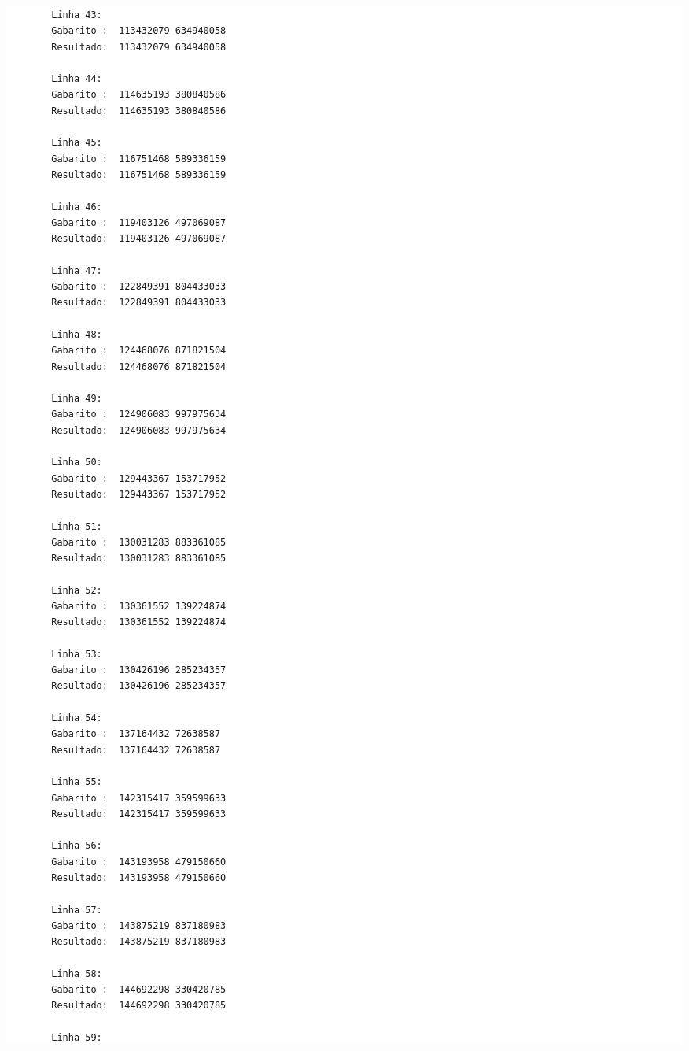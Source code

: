 			Linha 43: 
			Gabarito :	113432079 634940058
			Resultado:	113432079 634940058

			Linha 44: 
			Gabarito :	114635193 380840586
			Resultado:	114635193 380840586

			Linha 45: 
			Gabarito :	116751468 589336159
			Resultado:	116751468 589336159

			Linha 46: 
			Gabarito :	119403126 497069087
			Resultado:	119403126 497069087

			Linha 47: 
			Gabarito :	122849391 804433033
			Resultado:	122849391 804433033

			Linha 48: 
			Gabarito :	124468076 871821504
			Resultado:	124468076 871821504

			Linha 49: 
			Gabarito :	124906083 997975634
			Resultado:	124906083 997975634

			Linha 50: 
			Gabarito :	129443367 153717952
			Resultado:	129443367 153717952

			Linha 51: 
			Gabarito :	130031283 883361085
			Resultado:	130031283 883361085

			Linha 52: 
			Gabarito :	130361552 139224874
			Resultado:	130361552 139224874

			Linha 53: 
			Gabarito :	130426196 285234357
			Resultado:	130426196 285234357

			Linha 54: 
			Gabarito :	137164432 72638587
			Resultado:	137164432 72638587

			Linha 55: 
			Gabarito :	142315417 359599633
			Resultado:	142315417 359599633

			Linha 56: 
			Gabarito :	143193958 479150660
			Resultado:	143193958 479150660

			Linha 57: 
			Gabarito :	143875219 837180983
			Resultado:	143875219 837180983

			Linha 58: 
			Gabarito :	144692298 330420785
			Resultado:	144692298 330420785

			Linha 59: 
